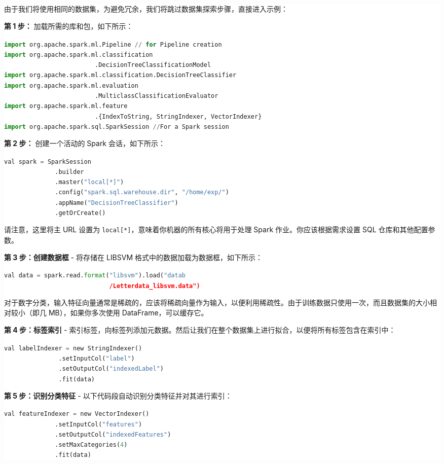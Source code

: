 由于我们将使用相同的数据集，为避免冗余，我们将跳过数据集探索步骤，直接进入示例：

**第 1 步：** 加载所需的库和包，如下所示：

```py
import org.apache.spark.ml.Pipeline // for Pipeline creation
import org.apache.spark.ml.classification
                         .DecisionTreeClassificationModel 
import org.apache.spark.ml.classification.DecisionTreeClassifier 
import org.apache.spark.ml.evaluation
                         .MulticlassClassificationEvaluator 
import org.apache.spark.ml.feature
                         .{IndexToString, StringIndexer, VectorIndexer} 
import org.apache.spark.sql.SparkSession //For a Spark session

```

**第 2 步：** 创建一个活动的 Spark 会话，如下所示：

```py
val spark = SparkSession
              .builder
              .master("local[*]")
              .config("spark.sql.warehouse.dir", "/home/exp/")
              .appName("DecisionTreeClassifier")
              .getOrCreate()

```

请注意，这里将主 URL 设置为 `local[*]`，意味着你机器的所有核心将用于处理 Spark 作业。你应该根据需求设置 SQL 仓库和其他配置参数。

**第 3 步：创建数据框** - 将存储在 LIBSVM 格式中的数据加载为数据框，如下所示：

```py
val data = spark.read.format("libsvm").load("datab
                             /Letterdata_libsvm.data")

```

对于数字分类，输入特征向量通常是稀疏的，应该将稀疏向量作为输入，以便利用稀疏性。由于训练数据只使用一次，而且数据集的大小相对较小（即几 MB），如果你多次使用 DataFrame，可以缓存它。

**第 4 步：标签索引** - 索引标签，向标签列添加元数据。然后让我们在整个数据集上进行拟合，以便将所有标签包含在索引中：

```py
val labelIndexer = new StringIndexer()
               .setInputCol("label")
               .setOutputCol("indexedLabel")
               .fit(data)

```

**第 5 步：识别分类特征** - 以下代码段自动识别分类特征并对其进行索引：

```py
val featureIndexer = new VectorIndexer()
              .setInputCol("features")
              .setOutputCol("indexedFeatures")
              .setMaxCategories(4)
              .fit(data)

```
